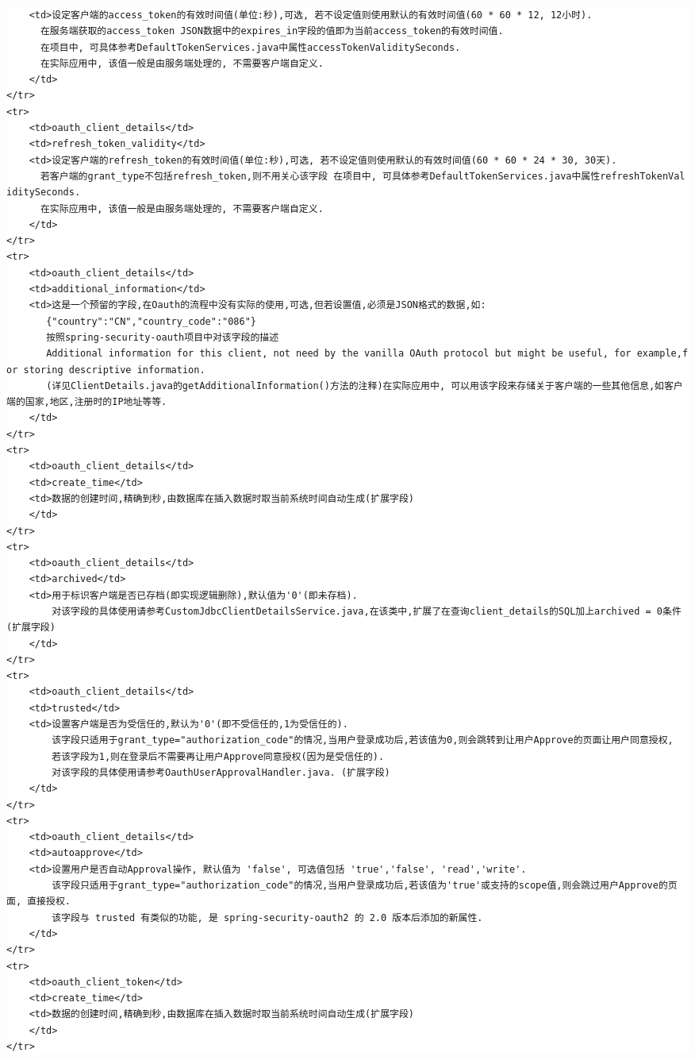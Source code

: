         <td>设定客户端的access_token的有效时间值(单位:秒),可选, 若不设定值则使用默认的有效时间值(60 * 60 * 12, 12小时). 
          在服务端获取的access_token JSON数据中的expires_in字段的值即为当前access_token的有效时间值. 
          在项目中, 可具体参考DefaultTokenServices.java中属性accessTokenValiditySeconds. 
          在实际应用中, 该值一般是由服务端处理的, 不需要客户端自定义.
        </td>  
    </tr>
    <tr>
        <td>oauth_client_details</td>
        <td>refresh_token_validity</td>
        <td>设定客户端的refresh_token的有效时间值(单位:秒),可选, 若不设定值则使用默认的有效时间值(60 * 60 * 24 * 30, 30天). 
          若客户端的grant_type不包括refresh_token,则不用关心该字段 在项目中, 可具体参考DefaultTokenServices.java中属性refreshTokenValiditySeconds. 
          在实际应用中, 该值一般是由服务端处理的, 不需要客户端自定义.
        </td>  
    </tr>
    <tr>
        <td>oauth_client_details</td>
        <td>additional_information</td>
        <td>这是一个预留的字段,在Oauth的流程中没有实际的使用,可选,但若设置值,必须是JSON格式的数据,如:
           {"country":"CN","country_code":"086"}
           按照spring-security-oauth项目中对该字段的描述 
           Additional information for this client, not need by the vanilla OAuth protocol but might be useful, for example,for storing descriptive information. 
           (详见ClientDetails.java的getAdditionalInformation()方法的注释)在实际应用中, 可以用该字段来存储关于客户端的一些其他信息,如客户端的国家,地区,注册时的IP地址等等.
        </td>  
    </tr>
    <tr>
        <td>oauth_client_details</td>
        <td>create_time</td>
        <td>数据的创建时间,精确到秒,由数据库在插入数据时取当前系统时间自动生成(扩展字段)
        </td>  
    </tr>
    <tr>
        <td>oauth_client_details</td>
        <td>archived</td>
        <td>用于标识客户端是否已存档(即实现逻辑删除),默认值为'0'(即未存档). 
            对该字段的具体使用请参考CustomJdbcClientDetailsService.java,在该类中,扩展了在查询client_details的SQL加上archived = 0条件 (扩展字段)
        </td>  
    </tr>
    <tr>
        <td>oauth_client_details</td>
        <td>trusted</td>
        <td>设置客户端是否为受信任的,默认为'0'(即不受信任的,1为受信任的). 
            该字段只适用于grant_type="authorization_code"的情况,当用户登录成功后,若该值为0,则会跳转到让用户Approve的页面让用户同意授权, 
            若该字段为1,则在登录后不需要再让用户Approve同意授权(因为是受信任的). 
            对该字段的具体使用请参考OauthUserApprovalHandler.java. (扩展字段)
        </td>  
    </tr>
    <tr>
        <td>oauth_client_details</td>
        <td>autoapprove</td>
        <td>设置用户是否自动Approval操作, 默认值为 'false', 可选值包括 'true','false', 'read','write'. 
            该字段只适用于grant_type="authorization_code"的情况,当用户登录成功后,若该值为'true'或支持的scope值,则会跳过用户Approve的页面, 直接授权. 
            该字段与 trusted 有类似的功能, 是 spring-security-oauth2 的 2.0 版本后添加的新属性.
        </td>  
    </tr>
    <tr>
        <td>oauth_client_token</td>
        <td>create_time</td>
        <td>数据的创建时间,精确到秒,由数据库在插入数据时取当前系统时间自动生成(扩展字段)
        </td>
    </tr>